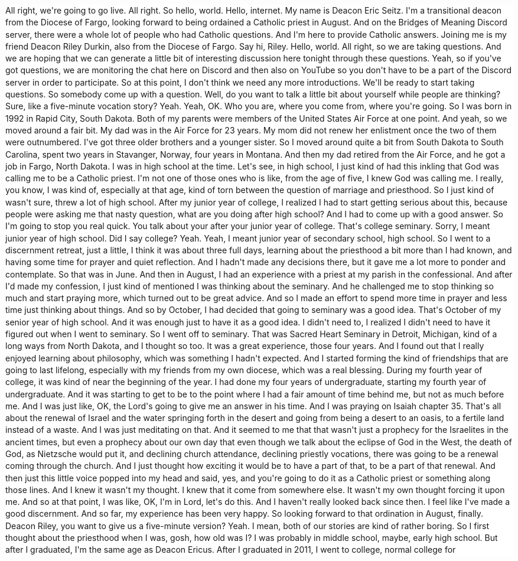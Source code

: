  All right, we're going to go live. All right. So hello, world. Hello, internet. My name is Deacon Eric Seitz. I'm a transitional deacon from the Diocese of Fargo, looking forward to being ordained a Catholic priest in August. And on the Bridges of Meaning Discord server, there were a whole lot of people who had Catholic questions. And I'm here to provide Catholic answers. Joining me is my friend Deacon Riley Durkin, also from the Diocese of Fargo. Say hi, Riley. Hello, world. All right, so we are taking questions. And we are hoping that we can generate a little bit of interesting discussion here tonight through these questions. Yeah, so if you've got questions, we are monitoring the chat here on Discord and then also on YouTube so you don't have to be a part of the Discord server in order to participate. So at this point, I don't think we need any more introductions. We'll be ready to start taking questions. So somebody come up with a question. Well, do you want to talk a little bit about yourself while people are thinking? Sure, like a five-minute vocation story? Yeah. Yeah, OK. Who you are, where you come from, where you're going. So I was born in 1992 in Rapid City, South Dakota. Both of my parents were members of the United States Air Force at one point. And yeah, so we moved around a fair bit. My dad was in the Air Force for 23 years. My mom did not renew her enlistment once the two of them were outnumbered. I've got three older brothers and a younger sister. So I moved around quite a bit from South Dakota to South Carolina, spent two years in Stavanger, Norway, four years in Montana. And then my dad retired from the Air Force, and he got a job in Fargo, North Dakota. I was in high school at the time. Let's see, in high school, I just kind of had this inkling that God was calling me to be a Catholic priest. I'm not one of those ones who is like, from the age of five, I knew God was calling me. I really, you know, I was kind of, especially at that age, kind of torn between the question of marriage and priesthood. So I just kind of wasn't sure, threw a lot of high school. After my junior year of college, I realized I had to start getting serious about this, because people were asking me that nasty question, what are you doing after high school? And I had to come up with a good answer. So I'm going to stop you real quick. You talk about your after your junior year of college. That's college seminary. Sorry, I meant junior year of high school. Did I say college? Yeah. Yeah, I meant junior year of secondary school, high school. So I went to a discernment retreat, just a little, I think it was about three full days, learning about the priesthood a bit more than I had known, and having some time for prayer and quiet reflection. And I hadn't made any decisions there, but it gave me a lot more to ponder and contemplate. So that was in June. And then in August, I had an experience with a priest at my parish in the confessional. And after I'd made my confession, I just kind of mentioned I was thinking about the seminary. And he challenged me to stop thinking so much and start praying more, which turned out to be great advice. And so I made an effort to spend more time in prayer and less time just thinking about things. And so by October, I had decided that going to seminary was a good idea. That's October of my senior year of high school. And it was enough just to have it as a good idea. I didn't need to, I realized I didn't need to have it figured out when I went to seminary. So I went off to seminary. That was Sacred Heart Seminary in Detroit, Michigan, kind of a long ways from North Dakota, and I thought so too. It was a great experience, those four years. And I found out that I really enjoyed learning about philosophy, which was something I hadn't expected. And I started forming the kind of friendships that are going to last lifelong, especially with my friends from my own diocese, which was a real blessing. During my fourth year of college, it was kind of near the beginning of the year. I had done my four years of undergraduate, starting my fourth year of undergraduate. And it was starting to get to be to the point where I had a fair amount of time behind me, but not as much before me. And I was just like, OK, the Lord's going to give me an answer in his time. And I was praying on Isaiah chapter 35. That's all about the renewal of Israel and the water springing forth in the desert and going from being a desert to an oasis, to a fertile land instead of a waste. And I was just meditating on that. And it seemed to me that that wasn't just a prophecy for the Israelites in the ancient times, but even a prophecy about our own day that even though we talk about the eclipse of God in the West, the death of God, as Nietzsche would put it, and declining church attendance, declining priestly vocations, there was going to be a renewal coming through the church. And I just thought how exciting it would be to have a part of that, to be a part of that renewal. And then just this little voice popped into my head and said, yes, and you're going to do it as a Catholic priest or something along those lines. And I knew it wasn't my thought. I knew that it come from somewhere else. It wasn't my own thought forcing it upon me. And so at that point, I was like, OK, I'm in Lord, let's do this. And I haven't really looked back since then. I feel like I've made a good discernment. And so far, my experience has been very happy. So looking forward to that ordination in August, finally. Deacon Riley, you want to give us a five-minute version? Yeah. I mean, both of our stories are kind of rather boring. So I first thought about the priesthood when I was, gosh, how old was I? I was probably in middle school, maybe, early high school. But after I graduated, I'm the same age as Deacon Ericus. After I graduated in 2011, I went to college, normal college for